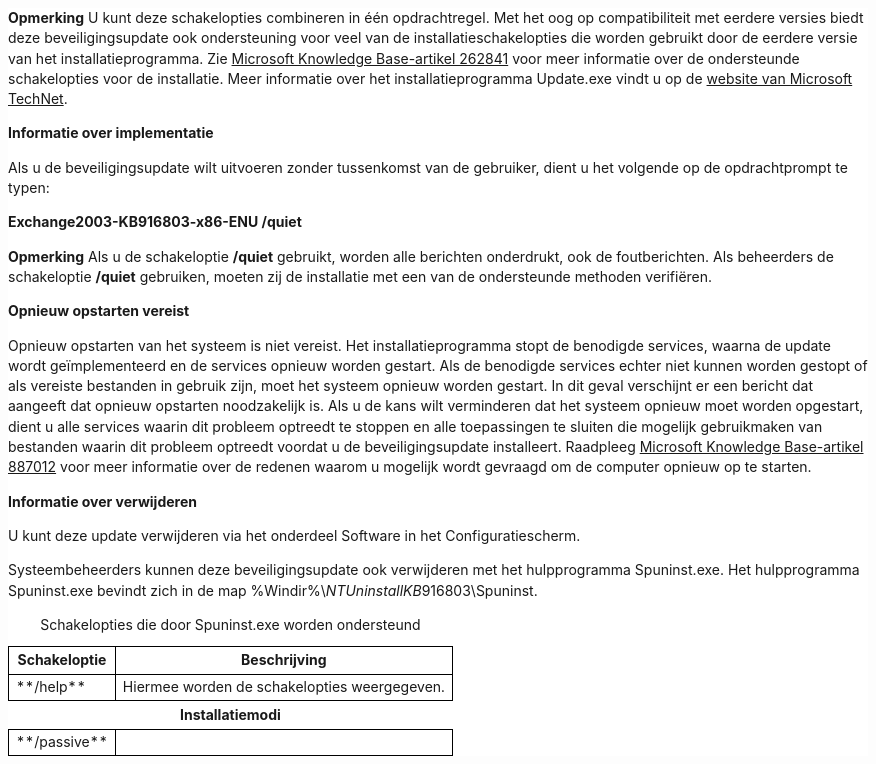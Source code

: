 **Opmerking** U kunt deze schakelopties combineren in één opdrachtregel. Met het oog op compatibiliteit met eerdere versies biedt deze beveiligingsupdate ook ondersteuning voor veel van de installatieschakelopties die worden gebruikt door de eerdere versie van het installatieprogramma. Zie [Microsoft Knowledge Base-artikel 262841](http://support.microsoft.com/kb/262841) voor meer informatie over de ondersteunde schakelopties voor de installatie. Meer informatie over het installatieprogramma Update.exe vindt u op de [website van Microsoft TechNet](http://go.microsoft.com/fwlink/?linkid=38951).

**Informatie over implementatie**

Als u de beveiligingsupdate wilt uitvoeren zonder tussenkomst van de gebruiker, dient u het volgende op de opdrachtprompt te typen:

**Exchange2003-KB916803-x86-ENU /quiet**

**Opmerking** Als u de schakeloptie **/quiet** gebruikt, worden alle berichten onderdrukt, ook de foutberichten. Als beheerders de schakeloptie **/quiet** gebruiken, moeten zij de installatie met een van de ondersteunde methoden verifiëren.

**Opnieuw opstarten vereist**

Opnieuw opstarten van het systeem is niet vereist. Het installatieprogramma stopt de benodigde services, waarna de update wordt geïmplementeerd en de services opnieuw worden gestart. Als de benodigde services echter niet kunnen worden gestopt of als vereiste bestanden in gebruik zijn, moet het systeem opnieuw worden gestart. In dit geval verschijnt er een bericht dat aangeeft dat opnieuw opstarten noodzakelijk is. Als u de kans wilt verminderen dat het systeem opnieuw moet worden opgestart, dient u alle services waarin dit probleem optreedt te stoppen en alle toepassingen te sluiten die mogelijk gebruikmaken van bestanden waarin dit probleem optreedt voordat u de beveiligingsupdate installeert. Raadpleeg [Microsoft Knowledge Base-artikel 887012](http://support.microsoft.com/kb/887012) voor meer informatie over de redenen waarom u mogelijk wordt gevraagd om de computer opnieuw op te starten.

**Informatie over verwijderen**

U kunt deze update verwijderen via het onderdeel Software in het Configuratiescherm.

Systeembeheerders kunnen deze beveiligingsupdate ook verwijderen met het hulpprogramma Spuninst.exe. Het hulpprogramma Spuninst.exe bevindt zich in de map %Windir%\\$NTUninstallKB916803$\\Spuninst.

<table class="dataTable">
<caption>
Schakelopties die door Spuninst.exe worden ondersteund
</caption>
<tr class="thead">
<th style="border:1px solid black;" >
Schakeloptie
</th>
<th style="border:1px solid black;" >
Beschrijving
</th>
</tr>
<tr>
<td style="border:1px solid black;">
**/help**
</td>
<td style="border:1px solid black;">
Hiermee worden de schakelopties weergegeven.
</td>
</tr>
<tr>
<th colspan="2">
Installatiemodi
</th>
</tr>
<tr class="alternateRow">
<td style="border:1px solid black;">
**/passive**
</td>
<td style="border:1px solid black;">